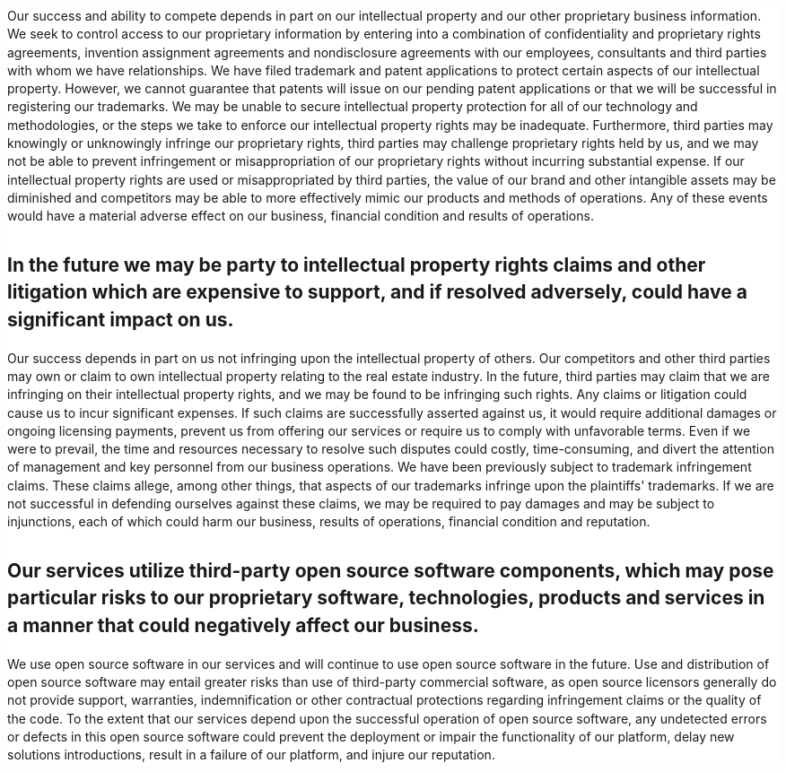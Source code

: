 <p>Our success and ability to compete depends in part on our intellectual property and our other proprietary business information. We seek to control access to our proprietary information by entering into a combination of confidentiality and proprietary rights agreements, invention assignment agreements and nondisclosure agreements with our employees, consultants and third parties with whom we have relationships. We have filed trademark and patent applications to protect certain aspects of our intellectual property. However, we cannot guarantee that patents will issue on our pending patent applications or that we will be successful in registering our trademarks. We may be unable to secure intellectual property protection for all of our technology and methodologies, or the steps we take to enforce our intellectual property rights may be inadequate. Furthermore, third parties may knowingly or unknowingly infringe our proprietary rights, third parties may challenge proprietary rights held by us, and we may not be able to prevent infringement or misappropriation of our proprietary rights without incurring substantial expense. If our intellectual property rights are used or misappropriated by third parties, the value of our brand and other intangible assets may be diminished and competitors may be able to more effectively mimic our products and methods of operations. Any of these events would have a material adverse effect on our business, financial condition and results of operations.</p>
<h2>In the future we may be party to intellectual property rights claims and other litigation which are expensive to support, and if resolved adversely, could have a significant impact on us.</h2>
<p>Our success depends in part on us not infringing upon the intellectual property of others. Our competitors and other third parties may own or claim to own intellectual property relating to the real estate industry. In the future, third parties may claim that we are infringing on their intellectual property rights, and we may be found to be infringing such rights. Any claims or litigation could cause us to incur significant expenses. If such claims are successfully asserted against us, it would require additional damages or ongoing licensing payments, prevent us from offering our services or require us to comply with unfavorable terms. Even if we were to prevail, the time and resources necessary to resolve such disputes could costly, time-consuming, and divert the attention of management and key personnel from our business operations. We have been previously subject to trademark infringement claims. These claims allege, among other things, that aspects of our trademarks infringe upon the plaintiffs' trademarks. If we are not successful in defending ourselves against these claims, we may be required to pay damages and may be subject to injunctions, each of which could harm our business, results of operations, financial condition and reputation.</p>
<h2>Our services utilize third-party open source software components, which may pose particular risks to our proprietary software, technologies, products and services in a manner that could negatively affect our business.</h2>
<p>We use open source software in our services and will continue to use open source software in the future. Use and distribution of open source software may entail greater risks than use of third-party commercial software, as open source licensors generally do not provide support, warranties, indemnification or other contractual protections regarding infringement claims or the quality of the code. To the extent that our services depend upon the successful operation of open source software, any undetected errors or defects in this open source software could prevent the deployment or impair the functionality of our platform, delay new solutions introductions, result in a failure of our platform, and injure our reputation.</p>
